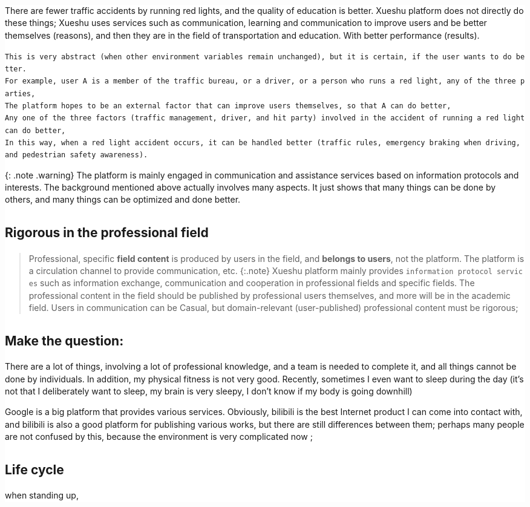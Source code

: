 There are fewer traffic accidents by running red lights, and the quality of education is better. Xueshu platform does not directly do these things; Xueshu uses services such as communication, learning and communication to improve users and be better themselves (reasons), and then they are in the field of transportation and education. With better performance (results).

```
This is very abstract (when other environment variables remain unchanged), but it is certain, if the user wants to do better.
For example, user A is a member of the traffic bureau, or a driver, or a person who runs a red light, any of the three parties,
The platform hopes to be an external factor that can improve users themselves, so that A can do better,
Any one of the three factors (traffic management, driver, and hit party) involved in the accident of running a red light can do better,
In this way, when a red light accident occurs, it can be handled better (traffic rules, emergency braking when driving, and pedestrian safety awareness).
```

{: .note .warning}
The platform is mainly engaged in communication and assistance services based on information protocols and interests. The background mentioned above actually involves many aspects. It just shows that many things can be done by others, and many things can be optimized and done better.


## Rigorous in the professional field

>Professional, specific **field content** is produced by users in the field, and **belongs to users**, not the platform. The platform is a circulation channel to provide communication, etc.
{:.note}
Xueshu platform mainly provides `information protocol services` such as information exchange, communication and cooperation in professional fields and specific fields. The professional content in the field should be published by professional users themselves, and more will be in the academic field. Users in communication can be Casual, but domain-relevant (user-published) professional content must be rigorous;

## Make the question:

There are a lot of things, involving a lot of professional knowledge, and a team is needed to complete it, and all things cannot be done by individuals. In addition, my physical fitness is not very good. Recently, sometimes I even want to sleep during the day (it’s not that I deliberately want to sleep, my brain is very sleepy, I don’t know if my body is going downhill)



Google is a big platform that provides various services. Obviously, bilibili is the best Internet product I can come into contact with, and bilibili is also a good platform for publishing various works, but there are still differences between them; perhaps many people are not confused by this, because the environment is very complicated now ;


## Life cycle



when standing up,
